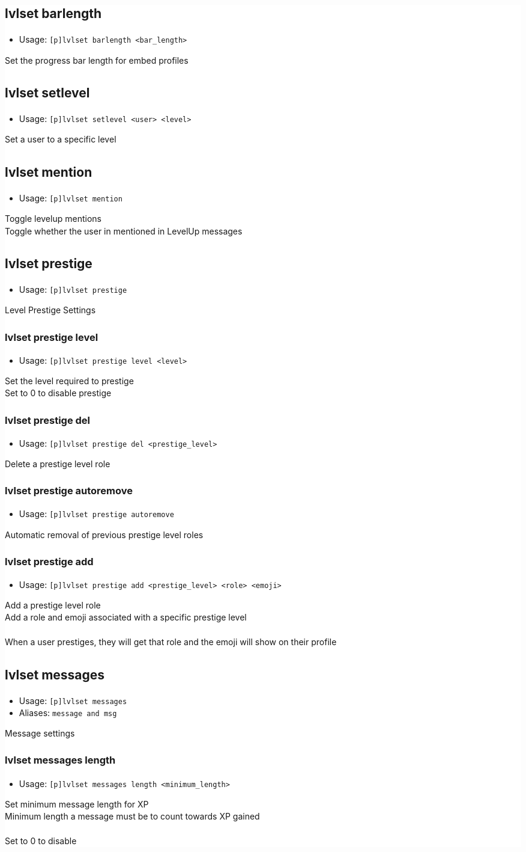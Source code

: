 ## lvlset barlength
 - Usage: `[p]lvlset barlength <bar_length> `

Set the progress bar length for embed profiles

## lvlset setlevel
 - Usage: `[p]lvlset setlevel <user> <level> `

Set a user to a specific level

## lvlset mention
 - Usage: `[p]lvlset mention `

Toggle levelup mentions<br/>Toggle whether the user in mentioned in LevelUp messages

## lvlset prestige
 - Usage: `[p]lvlset prestige `

Level Prestige Settings

### lvlset prestige level
 - Usage: `[p]lvlset prestige level <level> `

Set the level required to prestige<br/>Set to 0 to disable prestige

### lvlset prestige del
 - Usage: `[p]lvlset prestige del <prestige_level> `

Delete a prestige level role

### lvlset prestige autoremove
 - Usage: `[p]lvlset prestige autoremove `

Automatic removal of previous prestige level roles

### lvlset prestige add
 - Usage: `[p]lvlset prestige add <prestige_level> <role> <emoji> `

Add a prestige level role<br/>Add a role and emoji associated with a specific prestige level<br/><br/>When a user prestiges, they will get that role and the emoji will show on their profile

## lvlset messages
 - Usage: `[p]lvlset messages `
 - Aliases: `message and msg`

Message settings

### lvlset messages length
 - Usage: `[p]lvlset messages length <minimum_length> `

Set minimum message length for XP<br/>Minimum length a message must be to count towards XP gained<br/><br/>Set to 0 to disable
